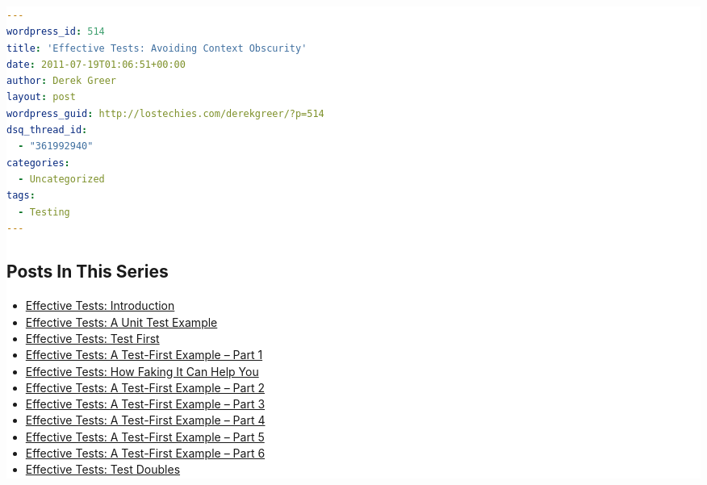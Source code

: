 ```yaml
---
wordpress_id: 514
title: 'Effective Tests: Avoiding Context Obscurity'
date: 2011-07-19T01:06:51+00:00
author: Derek Greer
layout: post
wordpress_guid: http://lostechies.com/derekgreer/?p=514
dsq_thread_id:
  - "361992940"
categories:
  - Uncategorized
tags:
  - Testing
---
```

## Posts In This Series

<div>
  <ul>
    <li>
      <a href="https://lostechies.com/derekgreer/2011/03/07/effective-tests-introduction/">Effective Tests: Introduction</a>
    </li>
    <li>
      <a href="https://lostechies.com/derekgreer/2011/03/14/effective-tests-a-unit-test-example/">Effective Tests: A Unit Test Example</a>
    </li>
    <li>
      <a href="https://lostechies.com/derekgreer/2011/03/21/effective-tests-test-first/">Effective Tests: Test First</a>
    </li>
    <li>
      <a href="https://lostechies.com/derekgreer/2011/03/28/effective-tests-a-test-first-example-part-1/">Effective Tests: A Test-First Example – Part 1</a>
    </li>
    <li>
      <a href="https://lostechies.com/derekgreer/2011/03/29/effective-tests-how-faking-it-can-help-you/">Effective Tests: How Faking It Can Help You</a>
    </li>
    <li>
      <a href="https://lostechies.com/derekgreer/2011/04/04/effective-tests-a-test-first-example-part-2/">Effective Tests: A Test-First Example – Part 2</a>
    </li>
    <li>
      <a href="https://lostechies.com/derekgreer/2011/04/11/effective-tests-a-test-first-example-part-3/">Effective Tests: A Test-First Example – Part 3</a>
    </li>
    <li>
      <a href="https://lostechies.com/derekgreer/2011/04/24/effective-tests-a-test-first-example-part-4/">Effective Tests: A Test-First Example – Part 4</a>
    </li>
    <li>
      <a href="https://lostechies.com/derekgreer/2011/05/01/effective-tests-a-test-first-example-part-5/">Effective Tests: A Test-First Example – Part 5</a>
    </li>
    <li>
      <a href="https://lostechies.com/derekgreer/2011/05/12/effective-tests-a-test-first-example-part-6/">Effective Tests: A Test-First Example – Part 6</a>
    </li>
    <li>
      <a href="https://lostechies.com/derekgreer/2011/05/15/effective-tests-test-doubles/">Effective Tests: Test Doubles</a>
